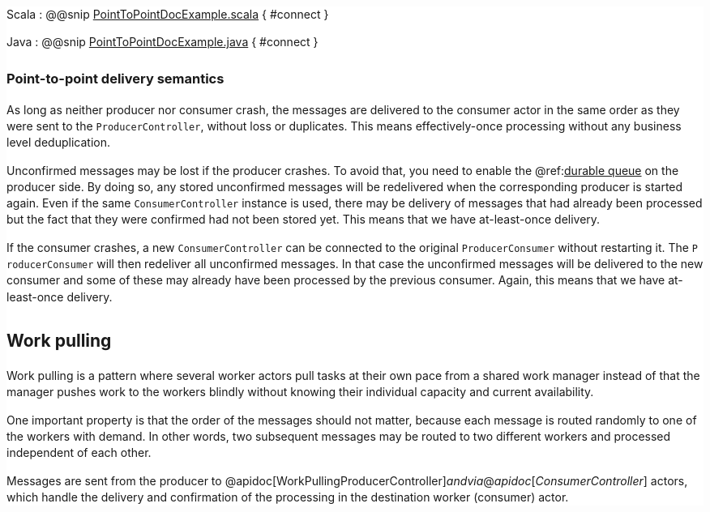 Scala
:  @@snip [PointToPointDocExample.scala](/akka-cluster-sharding-typed/src/test/scala/docs/delivery/PointToPointDocExample.scala) { #connect }

Java
:  @@snip [PointToPointDocExample.java](/akka-cluster-sharding-typed/src/test/java/jdocs/delivery/PointToPointDocExample.java) { #connect }

### Point-to-point delivery semantics

As long as neither producer nor consumer crash, the messages are delivered to the consumer actor in the same order
as they were sent to the `ProducerController`, without loss or duplicates. This means effectively-once
processing without any business level deduplication.

Unconfirmed messages may be lost if the producer crashes. To avoid that, you need to enable the @ref:[durable
queue](#durable-producer) on the producer side. By doing so, any stored unconfirmed messages will be redelivered when the
corresponding producer is started again. Even if the same `ConsumerController` instance is used, there may be
delivery of messages that had already been processed but the fact that they were confirmed had not been stored yet.
This means that we have at-least-once delivery.

If the consumer crashes, a new `ConsumerController` can be connected to the original `ProducerConsumer`
without restarting it. The `ProducerConsumer` will then redeliver all unconfirmed messages. In that case
the unconfirmed messages will be delivered to the new consumer and some of these may already have been
processed by the previous consumer.
Again, this means that we have at-least-once delivery.

## Work pulling

Work pulling is a pattern where several worker actors pull tasks at their own pace from
a shared work manager instead of that the manager pushes work to the workers blindly
without knowing their individual capacity and current availability.

One important property is that the order of the messages should not matter, because each
message is routed randomly to one of the workers with demand. In other words, two subsequent
messages may be routed to two different workers and processed independent of each other.

Messages are sent from the producer to @apidoc[WorkPullingProducerController$] and via @apidoc[ConsumerController$]
actors, which handle the delivery and confirmation of the processing in the destination worker (consumer) actor.

